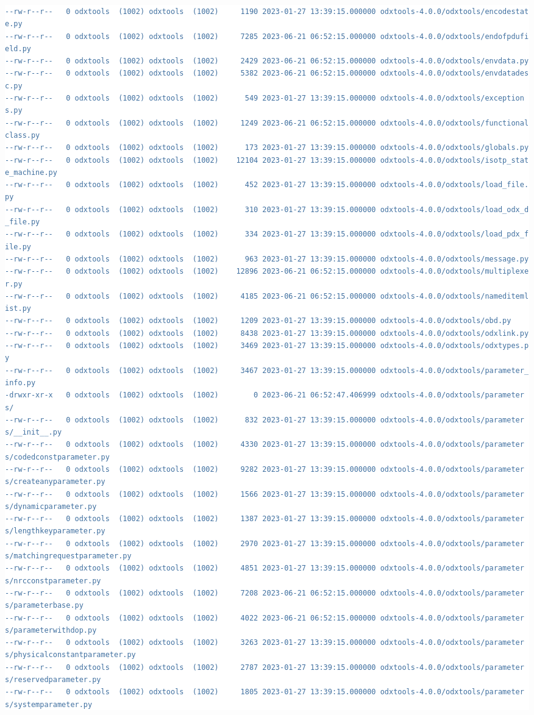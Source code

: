 ```diff
--rw-r--r--   0 odxtools  (1002) odxtools  (1002)     1190 2023-01-27 13:39:15.000000 odxtools-4.0.0/odxtools/encodestate.py
--rw-r--r--   0 odxtools  (1002) odxtools  (1002)     7285 2023-06-21 06:52:15.000000 odxtools-4.0.0/odxtools/endofpdufield.py
--rw-r--r--   0 odxtools  (1002) odxtools  (1002)     2429 2023-06-21 06:52:15.000000 odxtools-4.0.0/odxtools/envdata.py
--rw-r--r--   0 odxtools  (1002) odxtools  (1002)     5382 2023-06-21 06:52:15.000000 odxtools-4.0.0/odxtools/envdatadesc.py
--rw-r--r--   0 odxtools  (1002) odxtools  (1002)      549 2023-01-27 13:39:15.000000 odxtools-4.0.0/odxtools/exceptions.py
--rw-r--r--   0 odxtools  (1002) odxtools  (1002)     1249 2023-06-21 06:52:15.000000 odxtools-4.0.0/odxtools/functionalclass.py
--rw-r--r--   0 odxtools  (1002) odxtools  (1002)      173 2023-01-27 13:39:15.000000 odxtools-4.0.0/odxtools/globals.py
--rw-r--r--   0 odxtools  (1002) odxtools  (1002)    12104 2023-01-27 13:39:15.000000 odxtools-4.0.0/odxtools/isotp_state_machine.py
--rw-r--r--   0 odxtools  (1002) odxtools  (1002)      452 2023-01-27 13:39:15.000000 odxtools-4.0.0/odxtools/load_file.py
--rw-r--r--   0 odxtools  (1002) odxtools  (1002)      310 2023-01-27 13:39:15.000000 odxtools-4.0.0/odxtools/load_odx_d_file.py
--rw-r--r--   0 odxtools  (1002) odxtools  (1002)      334 2023-01-27 13:39:15.000000 odxtools-4.0.0/odxtools/load_pdx_file.py
--rw-r--r--   0 odxtools  (1002) odxtools  (1002)      963 2023-01-27 13:39:15.000000 odxtools-4.0.0/odxtools/message.py
--rw-r--r--   0 odxtools  (1002) odxtools  (1002)    12896 2023-06-21 06:52:15.000000 odxtools-4.0.0/odxtools/multiplexer.py
--rw-r--r--   0 odxtools  (1002) odxtools  (1002)     4185 2023-06-21 06:52:15.000000 odxtools-4.0.0/odxtools/nameditemlist.py
--rw-r--r--   0 odxtools  (1002) odxtools  (1002)     1209 2023-01-27 13:39:15.000000 odxtools-4.0.0/odxtools/obd.py
--rw-r--r--   0 odxtools  (1002) odxtools  (1002)     8438 2023-01-27 13:39:15.000000 odxtools-4.0.0/odxtools/odxlink.py
--rw-r--r--   0 odxtools  (1002) odxtools  (1002)     3469 2023-01-27 13:39:15.000000 odxtools-4.0.0/odxtools/odxtypes.py
--rw-r--r--   0 odxtools  (1002) odxtools  (1002)     3467 2023-01-27 13:39:15.000000 odxtools-4.0.0/odxtools/parameter_info.py
-drwxr-xr-x   0 odxtools  (1002) odxtools  (1002)        0 2023-06-21 06:52:47.406999 odxtools-4.0.0/odxtools/parameters/
--rw-r--r--   0 odxtools  (1002) odxtools  (1002)      832 2023-01-27 13:39:15.000000 odxtools-4.0.0/odxtools/parameters/__init__.py
--rw-r--r--   0 odxtools  (1002) odxtools  (1002)     4330 2023-01-27 13:39:15.000000 odxtools-4.0.0/odxtools/parameters/codedconstparameter.py
--rw-r--r--   0 odxtools  (1002) odxtools  (1002)     9282 2023-01-27 13:39:15.000000 odxtools-4.0.0/odxtools/parameters/createanyparameter.py
--rw-r--r--   0 odxtools  (1002) odxtools  (1002)     1566 2023-01-27 13:39:15.000000 odxtools-4.0.0/odxtools/parameters/dynamicparameter.py
--rw-r--r--   0 odxtools  (1002) odxtools  (1002)     1387 2023-01-27 13:39:15.000000 odxtools-4.0.0/odxtools/parameters/lengthkeyparameter.py
--rw-r--r--   0 odxtools  (1002) odxtools  (1002)     2970 2023-01-27 13:39:15.000000 odxtools-4.0.0/odxtools/parameters/matchingrequestparameter.py
--rw-r--r--   0 odxtools  (1002) odxtools  (1002)     4851 2023-01-27 13:39:15.000000 odxtools-4.0.0/odxtools/parameters/nrcconstparameter.py
--rw-r--r--   0 odxtools  (1002) odxtools  (1002)     7208 2023-06-21 06:52:15.000000 odxtools-4.0.0/odxtools/parameters/parameterbase.py
--rw-r--r--   0 odxtools  (1002) odxtools  (1002)     4022 2023-06-21 06:52:15.000000 odxtools-4.0.0/odxtools/parameters/parameterwithdop.py
--rw-r--r--   0 odxtools  (1002) odxtools  (1002)     3263 2023-01-27 13:39:15.000000 odxtools-4.0.0/odxtools/parameters/physicalconstantparameter.py
--rw-r--r--   0 odxtools  (1002) odxtools  (1002)     2787 2023-01-27 13:39:15.000000 odxtools-4.0.0/odxtools/parameters/reservedparameter.py
--rw-r--r--   0 odxtools  (1002) odxtools  (1002)     1805 2023-01-27 13:39:15.000000 odxtools-4.0.0/odxtools/parameters/systemparameter.py
```